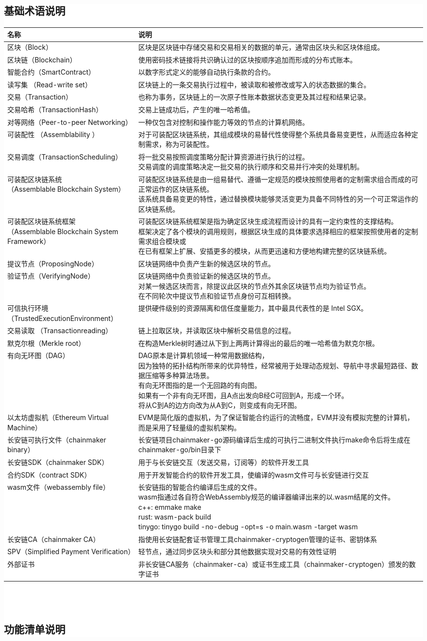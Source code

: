

## 基础术语说明

| 名称          | 说明                   |
| :-------- | :-------------------- |
| 区块（Block）      |区块是区块链中存储交易和交易相关的数据的单元，通常由区块头和区块体组成。                  |
| 区块链（Blockchain）      | 使用密码技术链接将共识确认过的区块按顺序追加而形成的分布式账本。 |
| 智能合约（SmartContract）       | 以数字形式定义的能够自动执行条款的合约。|
| 读写集 （Read-write set）       | 区块链上的一条交易执行过程中，被读取和被修改或写入的状态数据的集合。|
| 交易（Transaction）      | 也称为事务，区块链上的一次原子性账本数据状态变更及其过程和结果记录。|
| 交易哈希（TransactionHash）       | 交易上链成功后，产生的唯一哈希值。|
| 对等网络（Peer-to-peer Networking）       | 一种仅包含对控制和操作能力等效的节点的计算机网络。|
| 可装配性 （Assemblability ）      | 对于可装配区块链系统，其组成模块的易替代性使得整个系统具备易变更性，从而适应各种定制需求，称为可装配性。|
| 交易调度（TransactionScheduling）   | 将一批交易按照调度策略分配计算资源进行执行的过程。<br/>交易调度的调度策略决定一批交易的执行顺序和交易并行冲突的处理机制。 |
| 可装配区块链系统<br>（Assemblable Blockchain System）   | 可装配区块链系统是由一组易替代、遵循一定规范的模块按照使用者的定制需求组合而成的可正常运作的区块链系统。<br/>该系统具备易变更的特性，通过替换模块能够灵活变更为具备不同特性的另一个可正常运作的区块链系统。 |
| 可装配区块链系统框架<br> （Assemblable Blockchain System Framework）   | 可装配区块链系统框架是指为确定区块生成流程而设计的具有一定约束性的支撑结构。<br/>框架决定了各个模块的调用规则，根据区块生成的具体要求选择相应的框架按照使用者的定制需求组合模块或<br/>在已有框架上扩展、安插更多的模块，从而更迅速和方便地构建完整的区块链系统。 |
| 提议节点（ProposingNode）      | 区块链网络中负责产生新的候选区块的节点。|
| 验证节点（VerifyingNode）       | 区块链网络中负责验证新的候选区块的节点。<br/>对某一候选区块而言，除提议此区块的节点外其余区块链节点均为验证节点。<br/>在不同轮次中提议节点和验证节点身份可互相转换。 |
|  可信执行环境（TrustedExecutionEnvironment）         | 提供硬件级别的资源隔离和信任度量能力，其中最具代表性的是 Intel SGX。|
|  交易读取 （Transactionreading）         | 链上拉取区块，并读取区块中解析交易信息的过程。 |
|  默克尔根（Merkle root）         | 在构造Merkle树时通过从下到上两两计算得出的最后的唯一哈希值为默克尔根。|
|  有向无环图（DAG）         | DAG原本是计算机领域一种常用数据结构，<br/>因为独特的拓扑结构所带来的优异特性，经常被用于处理动态规划、导航中寻求最短路径、数据压缩等多种算法场景。<br/>有向无环图指的是一个无回路的有向图。<br/>如果有一个非有向无环图，且A点出发向B经C可回到A，形成一个环。<br/>将从C到A的边方向改为从A到C，则变成有向无环图。 |
|  以太坊虚拟机（Ethereum Virtual Machine）     | EVM是简化版的虚拟机，为了保证智能合约运行的流畅度，EVM并没有模拟完整的计算机，<br>而是采用了轻量级的虚拟机架构。 |
| 长安链可执行文件（chainmaker binary） | 长安链项目chainmaker-go源码编译后生成的可执行二进制文件执行make命令后将生成在chainmaker-go/bin目录下 |
| 长安链SDK（chainmaker SDK） | 用于与长安链交互（发送交易，订阅等）的软件开发工具 |
| 合约SDK（contract SDK） | 用于开发智能合约的软件开发工具，使编译的wasm文件可与长安链进行交互 |
| wasm文件（webassembly file） | 长安链指的智能合约编译后生成的文件。<br/>wasm指通过各自符合WebAssembly规范的编译器编译出来的以.wasm结尾的文件。<br/>c++: emmake make<br/>rust: wasm-pack build<br/>tinygo: tinygo build -no-debug -opt=s -o main.wasm -target wasm |
| 长安链CA（chainmaker CA） | 指使用长安链配套证书管理工具chainmaker-cryptogen管理的证书、密钥体系 |
| SPV（Simplified Payment Verification） | 轻节点，通过同步区块头和部分其他数据实现对交易的有效性证明 |
| 外部证书 | 非长安链CA服务（chainmaker-ca）或证书生成工具（chainmaker-cryptogen）颁发的数字证书 |

<br><br>

## 功能清单说明
